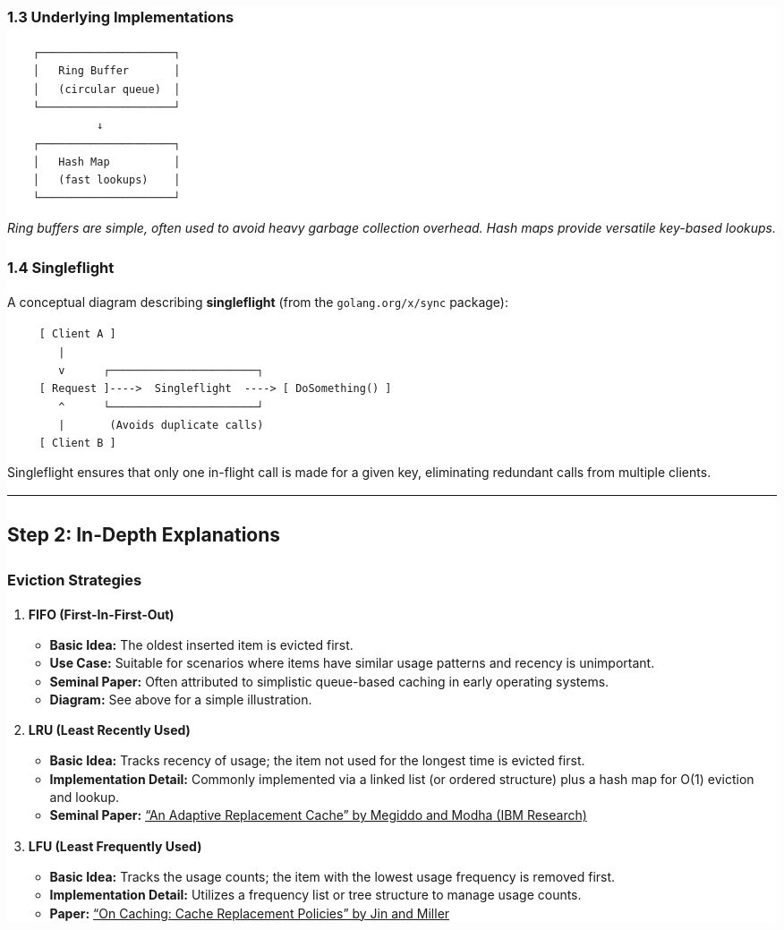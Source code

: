 ### 1.3 Underlying Implementations
```
    ┌─────────────────────┐ 
    │   Ring Buffer       │
    │   (circular queue)  │
    └─────────────────────┘
              ↓
    ┌─────────────────────┐
    │   Hash Map          │
    │   (fast lookups)    │
    └─────────────────────┘
```
*Ring buffers are simple, often used to avoid heavy garbage collection overhead. Hash maps provide versatile key-based lookups.*

### 1.4 Singleflight
A conceptual diagram describing **singleflight** (from the `golang.org/x/sync` package):

```
     [ Client A ]
        |             
        v      ┌───────────────────────┐
     [ Request ]---->  Singleflight  ----> [ DoSomething() ]
        ^      └───────────────────────┘
        |       (Avoids duplicate calls)
     [ Client B ]
```
Singleflight ensures that only one in-flight call is made for a given key, eliminating redundant calls from multiple clients.

---

## Step 2: In-Depth Explanations

### Eviction Strategies
1. **FIFO (First-In-First-Out)**  
   - **Basic Idea:** The oldest inserted item is evicted first.  
   - **Use Case:** Suitable for scenarios where items have similar usage patterns and recency is unimportant.  
   - **Seminal Paper:** Often attributed to simplistic queue-based caching in early operating systems.  
   - **Diagram:** See above for a simple illustration.

2. **LRU (Least Recently Used)**  
   - **Basic Idea:** Tracks recency of usage; the item not used for the longest time is evicted first.  
   - **Implementation Detail:** Commonly implemented via a linked list (or ordered structure) plus a hash map for O(1) eviction and lookup.  
   - **Seminal Paper:** [“An Adaptive Replacement Cache” by Megiddo and Modha (IBM Research)](#references)

3. **LFU (Least Frequently Used)**  
   - **Basic Idea:** Tracks the usage counts; the item with the lowest usage frequency is removed first.  
   - **Implementation Detail:** Utilizes a frequency list or tree structure to manage usage counts.  
   - **Paper:** [“On Caching: Cache Replacement Policies” by Jin and Miller](#references)
